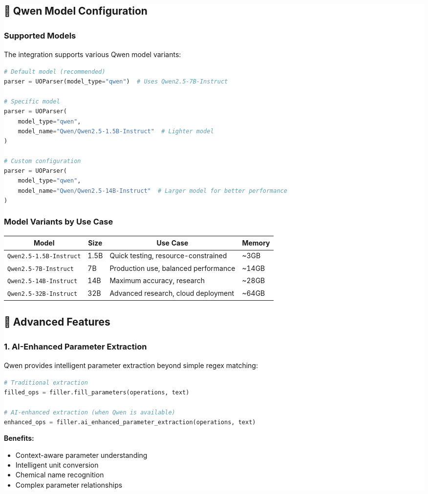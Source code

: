 ## 🧠 Qwen Model Configuration

### Supported Models

The integration supports various Qwen model variants:

```python
# Default model (recommended)
parser = UOParser(model_type="qwen")  # Uses Qwen2.5-7B-Instruct

# Specific model
parser = UOParser(
    model_type="qwen", 
    model_name="Qwen/Qwen2.5-1.5B-Instruct"  # Lighter model
)

# Custom configuration
parser = UOParser(
    model_type="qwen",
    model_name="Qwen/Qwen2.5-14B-Instruct"  # Larger model for better performance
)
```

### Model Variants by Use Case

| Model | Size | Use Case | Memory |
|-------|------|----------|---------|
| `Qwen2.5-1.5B-Instruct` | 1.5B | Quick testing, resource-constrained | ~3GB |
| `Qwen2.5-7B-Instruct` | 7B | Production use, balanced performance | ~14GB |
| `Qwen2.5-14B-Instruct` | 14B | Maximum accuracy, research | ~28GB |
| `Qwen2.5-32B-Instruct` | 32B | Advanced research, cloud deployment | ~64GB |

## 🔧 Advanced Features

### 1. AI-Enhanced Parameter Extraction

Qwen provides intelligent parameter extraction beyond simple regex matching:

```python
# Traditional extraction
filled_ops = filler.fill_parameters(operations, text)

# AI-enhanced extraction (when Qwen is available)
enhanced_ops = filler.ai_enhanced_parameter_extraction(operations, text)
```

**Benefits:**
- Context-aware parameter understanding
- Intelligent unit conversion
- Chemical name recognition
- Complex parameter relationships
